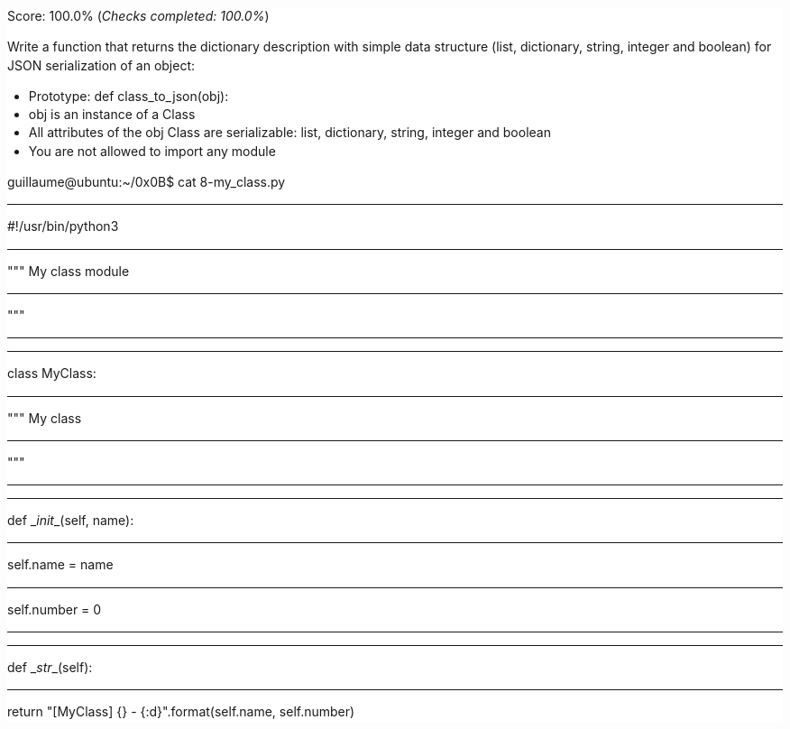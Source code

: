 Score: 100.0% (*Checks completed: 100.0%*)

Write a function that returns the dictionary description with simple data structure (list, dictionary, string, integer and boolean) for JSON serialization of an object:

-   Prototype: def class_to_json(obj):
-   obj is an instance of a Class
-   All attributes of the obj Class are serializable: list, dictionary, string, integer and boolean
-   You are not allowed to import any module

guillaume@ubuntu:\~/0x0B\$ cat 8-my_class.py

***

\#!/usr/bin/python3

***

""" My class module

***

"""

***

***

class MyClass:

***

""" My class

***

"""

***

***

def \__init__(self, name):

***

self.name = name

***

self.number = 0

***

***

def \__str__(self):

***

return "[MyClass] {} - {:d}".format(self.name, self.number)
